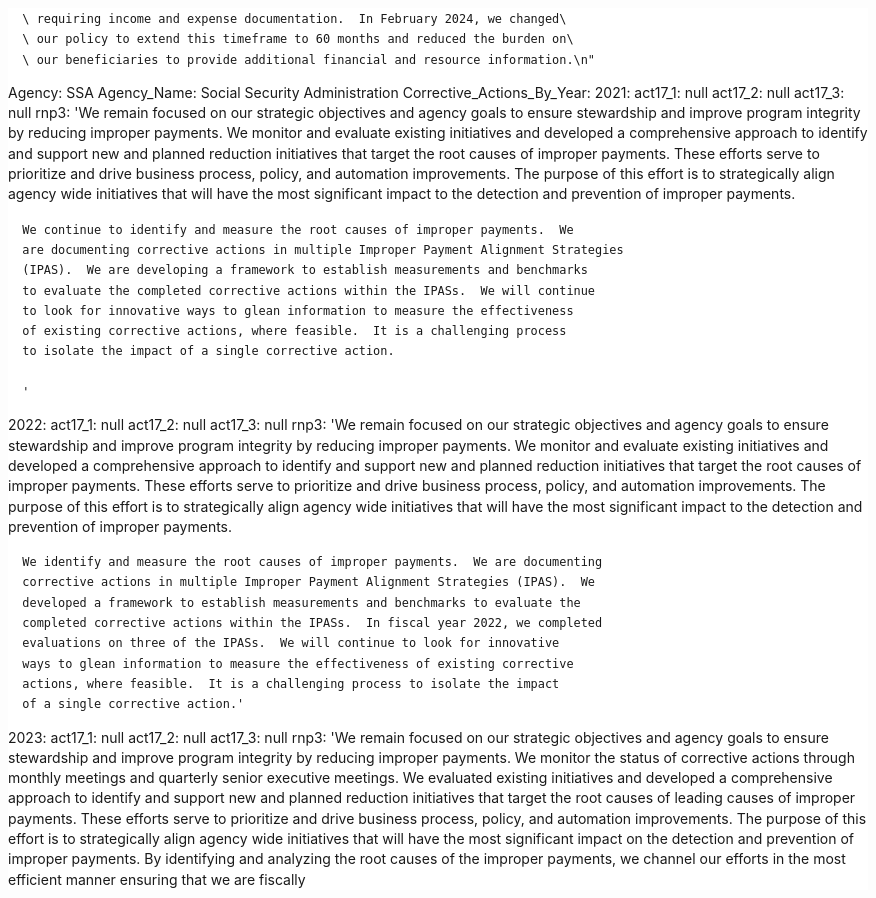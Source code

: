       \ requiring income and expense documentation.  In February 2024, we changed\
      \ our policy to extend this timeframe to 60 months and reduced the burden on\
      \ our beneficiaries to provide additional financial and resource information.\n"
Agency: SSA
Agency_Name: Social Security Administration
Corrective_Actions_By_Year:
  2021:
    act17_1: null
    act17_2: null
    act17_3: null
    rnp3: 'We remain focused on our strategic objectives and agency goals to ensure
      stewardship and improve program integrity by reducing improper payments.  We
      monitor and evaluate existing initiatives and developed a comprehensive approach
      to identify and support new and planned reduction initiatives that target the
      root causes of improper payments.  These efforts serve to prioritize and drive
      business process, policy, and automation improvements.  The purpose of this
      effort is to strategically align agency wide initiatives that will have the
      most significant impact to the detection and prevention of improper payments.


      We continue to identify and measure the root causes of improper payments.  We
      are documenting corrective actions in multiple Improper Payment Alignment Strategies
      (IPAS).  We are developing a framework to establish measurements and benchmarks
      to evaluate the completed corrective actions within the IPASs.  We will continue
      to look for innovative ways to glean information to measure the effectiveness
      of existing corrective actions, where feasible.  It is a challenging process
      to isolate the impact of a single corrective action.

      '
  2022:
    act17_1: null
    act17_2: null
    act17_3: null
    rnp3: 'We remain focused on our strategic objectives and agency goals to ensure
      stewardship and improve program integrity by reducing improper payments.  We
      monitor and evaluate existing initiatives and developed a comprehensive approach
      to identify and support new and planned reduction initiatives that target the
      root causes of improper payments.  These efforts serve to prioritize and drive
      business process, policy, and automation improvements.  The purpose of this
      effort is to strategically align agency wide initiatives that will have the
      most significant impact to the detection and prevention of improper payments.


      We identify and measure the root causes of improper payments.  We are documenting
      corrective actions in multiple Improper Payment Alignment Strategies (IPAS).  We
      developed a framework to establish measurements and benchmarks to evaluate the
      completed corrective actions within the IPASs.  In fiscal year 2022, we completed
      evaluations on three of the IPASs.  We will continue to look for innovative
      ways to glean information to measure the effectiveness of existing corrective
      actions, where feasible.  It is a challenging process to isolate the impact
      of a single corrective action.'
  2023:
    act17_1: null
    act17_2: null
    act17_3: null
    rnp3: 'We remain focused on our strategic objectives and agency goals to ensure
      stewardship and improve program integrity by reducing improper payments.  We
      monitor the status of corrective actions through monthly meetings and quarterly
      senior executive meetings.  We evaluated existing initiatives and developed
      a comprehensive approach to identify and support new and planned reduction initiatives
      that target the root causes of leading causes of improper payments.  These efforts
      serve to prioritize and drive business process, policy, and automation improvements.  The
      purpose of this effort is to strategically align agency wide initiatives that
      will have the most significant impact on the detection and prevention of improper
      payments.  By identifying and analyzing the root causes of the improper payments,
      we channel our efforts in the most efficient manner ensuring that we are fiscally